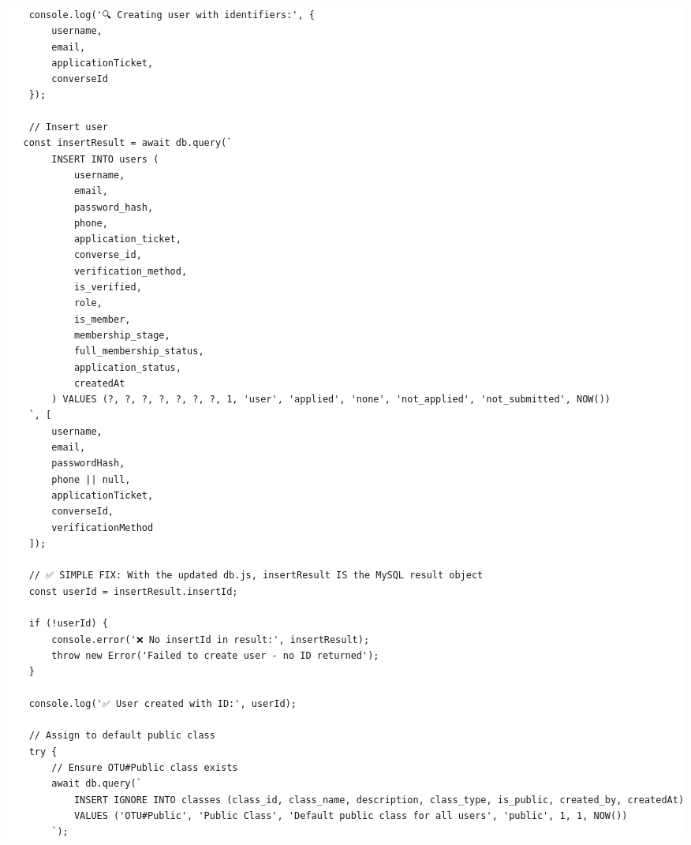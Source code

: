         console.log('🔍 Creating user with identifiers:', {
            username,
            email,
            applicationTicket,
            converseId
        });
        
        // Insert user
       const insertResult = await db.query(`
            INSERT INTO users (
                username, 
                email, 
                password_hash, 
                phone, 
                application_ticket,
                converse_id,
                verification_method,
                is_verified,
                role,
                is_member,
                membership_stage,
                full_membership_status,
                application_status,
                createdAt
            ) VALUES (?, ?, ?, ?, ?, ?, ?, 1, 'user', 'applied', 'none', 'not_applied', 'not_submitted', NOW())
        `, [
            username, 
            email, 
            passwordHash, 
            phone || null, 
            applicationTicket,
            converseId,
            verificationMethod
        ]);
        
        // ✅ SIMPLE FIX: With the updated db.js, insertResult IS the MySQL result object
        const userId = insertResult.insertId;
        
        if (!userId) {
            console.error('❌ No insertId in result:', insertResult);
            throw new Error('Failed to create user - no ID returned');
        }
        
        console.log('✅ User created with ID:', userId);
        
        // Assign to default public class
        try {
            // Ensure OTU#Public class exists
            await db.query(`
                INSERT IGNORE INTO classes (class_id, class_name, description, class_type, is_public, created_by, createdAt)
                VALUES ('OTU#Public', 'Public Class', 'Default public class for all users', 'public', 1, 1, NOW())
            `);
            